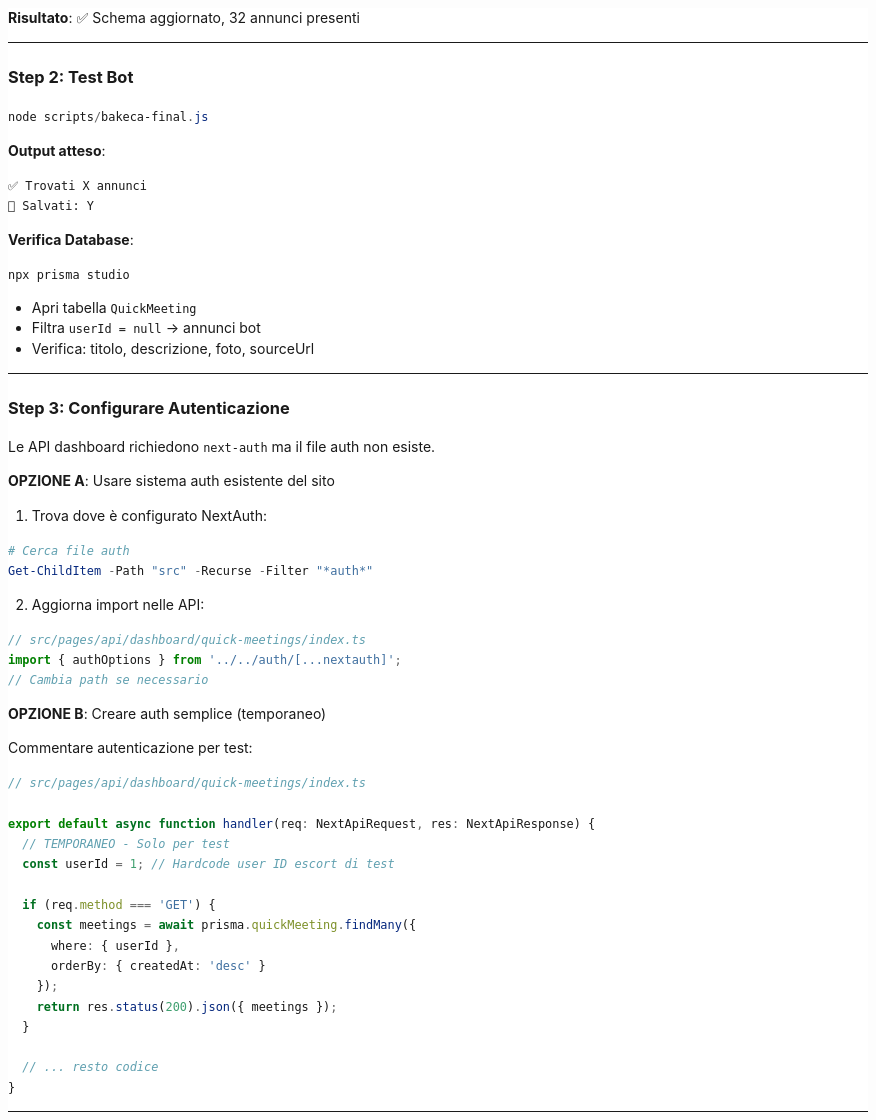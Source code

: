 **Risultato**: ✅ Schema aggiornato, 32 annunci presenti

---

### Step 2: Test Bot
```powershell
node scripts/bakeca-final.js
```

**Output atteso**:
```
✅ Trovati X annunci
💾 Salvati: Y
```

**Verifica Database**:
```powershell
npx prisma studio
```
- Apri tabella `QuickMeeting`
- Filtra `userId = null` → annunci bot
- Verifica: titolo, descrizione, foto, sourceUrl

---

### Step 3: Configurare Autenticazione

Le API dashboard richiedono `next-auth` ma il file auth non esiste.

**OPZIONE A**: Usare sistema auth esistente del sito

1. Trova dove è configurato NextAuth:
```powershell
# Cerca file auth
Get-ChildItem -Path "src" -Recurse -Filter "*auth*"
```

2. Aggiorna import nelle API:
```typescript
// src/pages/api/dashboard/quick-meetings/index.ts
import { authOptions } from '../../auth/[...nextauth]';
// Cambia path se necessario
```

**OPZIONE B**: Creare auth semplice (temporaneo)

Commentare autenticazione per test:

```typescript
// src/pages/api/dashboard/quick-meetings/index.ts

export default async function handler(req: NextApiRequest, res: NextApiResponse) {
  // TEMPORANEO - Solo per test
  const userId = 1; // Hardcode user ID escort di test
  
  if (req.method === 'GET') {
    const meetings = await prisma.quickMeeting.findMany({
      where: { userId },
      orderBy: { createdAt: 'desc' }
    });
    return res.status(200).json({ meetings });
  }
  
  // ... resto codice
}
```

---